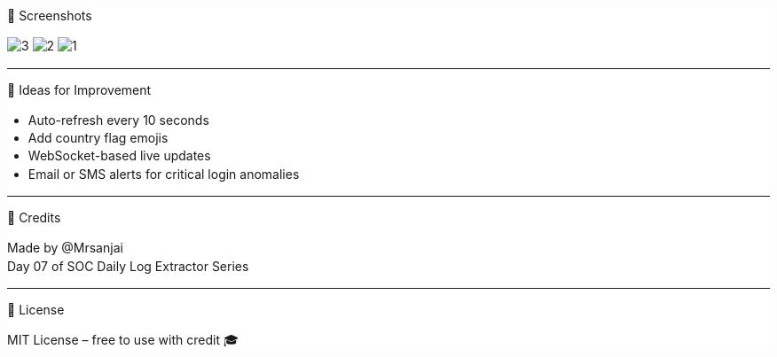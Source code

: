  📸 Screenshots

<img width="1919" height="998" alt="3" src="https://github.com/user-attachments/assets/c0785bf1-8cc8-4248-a8e1-0f5725af3391" />
<img width="1920" height="1011" alt="2" src="https://github.com/user-attachments/assets/9e938fc7-6efc-4cb2-be77-19f811ea1086" />
<img width="1920" height="989" alt="1" src="https://github.com/user-attachments/assets/fc045f75-9bba-4118-bea2-fb87d4189a70" />


---

🔮 Ideas for Improvement

- Auto-refresh every 10 seconds  
- Add country flag emojis  
- WebSocket-based live updates  
- Email or SMS alerts for critical login anomalies

---

 🤝 Credits

Made by @Mrsanjai  
Day 07 of SOC Daily Log Extractor Series


---

 📌 License

MIT License – free to use with credit 🎓
